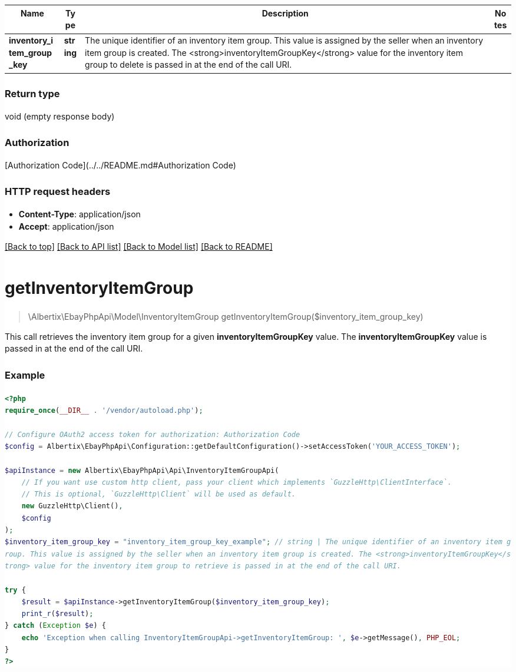 Name | Type | Description  | Notes
------------- | ------------- | ------------- | -------------
 **inventory_item_group_key** | **string**| The unique identifier of an inventory item group. This value is assigned by the seller when an inventory item group is created. The &lt;strong&gt;inventoryItemGroupKey&lt;/strong&gt; value for the inventory item group to delete is passed in at the end of the call URI. |

### Return type

void (empty response body)

### Authorization

[Authorization Code](../../README.md#Authorization Code)

### HTTP request headers

 - **Content-Type**: application/json
 - **Accept**: application/json

[[Back to top]](#) [[Back to API list]](../../README.md#documentation-for-api-endpoints) [[Back to Model list]](../../README.md#documentation-for-models) [[Back to README]](../../README.md)

# **getInventoryItemGroup**
> \Albertix\EbayPhpApi\Model\InventoryItemGroup getInventoryItemGroup($inventory_item_group_key)



This call retrieves the inventory item group for a given <strong>inventoryItemGroupKey</strong> value. The <strong>inventoryItemGroupKey</strong> value is passed in at the end of the call URI.

### Example
```php
<?php
require_once(__DIR__ . '/vendor/autoload.php');

// Configure OAuth2 access token for authorization: Authorization Code
$config = Albertix\EbayPhpApi\Configuration::getDefaultConfiguration()->setAccessToken('YOUR_ACCESS_TOKEN');

$apiInstance = new Albertix\EbayPhpApi\Api\InventoryItemGroupApi(
    // If you want use custom http client, pass your client which implements `GuzzleHttp\ClientInterface`.
    // This is optional, `GuzzleHttp\Client` will be used as default.
    new GuzzleHttp\Client(),
    $config
);
$inventory_item_group_key = "inventory_item_group_key_example"; // string | The unique identifier of an inventory item group. This value is assigned by the seller when an inventory item group is created. The <strong>inventoryItemGroupKey</strong> value for the inventory item group to retrieve is passed in at the end of the call URI.

try {
    $result = $apiInstance->getInventoryItemGroup($inventory_item_group_key);
    print_r($result);
} catch (Exception $e) {
    echo 'Exception when calling InventoryItemGroupApi->getInventoryItemGroup: ', $e->getMessage(), PHP_EOL;
}
?>
```
